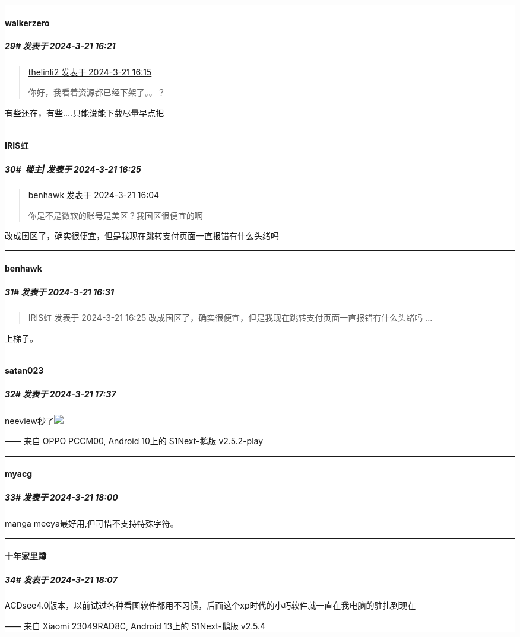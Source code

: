*****

####  walkerzero  
##### 29#       发表于 2024-3-21 16:21

<blockquote><a href="httphttps://bbs.saraba1st.com/2b/forum.php?mod=redirect&amp;goto=findpost&amp;pid=64323704&amp;ptid=2176451" target="_blank">thelinli2 发表于 2024-3-21 16:15</a>

你好，我看着资源都已经下架了。。？</blockquote>
有些还在，有些....只能说能下载尽量早点把

*****

####  IRIS虹  
##### 30#         楼主| 发表于 2024-3-21 16:25

<blockquote><a href="httphttps://bbs.saraba1st.com/2b/forum.php?mod=redirect&amp;goto=findpost&amp;pid=64323589&amp;ptid=2176451" target="_blank">benhawk 发表于 2024-3-21 16:04</a>

你是不是微软的账号是美区？我国区很便宜的啊</blockquote>
改成国区了，确实很便宜，但是我现在跳转支付页面一直报错有什么头绪吗

*****

####  benhawk  
##### 31#       发表于 2024-3-21 16:31

<blockquote>IRIS虹 发表于 2024-3-21 16:25
改成国区了，确实很便宜，但是我现在跳转支付页面一直报错有什么头绪吗 ...</blockquote>
上梯子。

*****

####  satan023  
##### 32#       发表于 2024-3-21 17:37

neeview秒了<img src="https://static.saraba1st.com/image/smiley/face2017/062.gif" referrerpolicy="no-referrer">

—— 来自 OPPO PCCM00, Android 10上的 [S1Next-鹅版](https://github.com/ykrank/S1-Next/releases) v2.5.2-play

*****

####  myacg  
##### 33#       发表于 2024-3-21 18:00

manga meeya最好用,但可惜不支持特殊字符。

*****

####  十年家里蹲  
##### 34#       发表于 2024-3-21 18:07

ACDsee4.0版本，以前试过各种看图软件都用不习惯，后面这个xp时代的小巧软件就一直在我电脑的驻扎到现在

—— 来自 Xiaomi 23049RAD8C, Android 13上的 [S1Next-鹅版](https://github.com/ykrank/S1-Next/releases) v2.5.4
